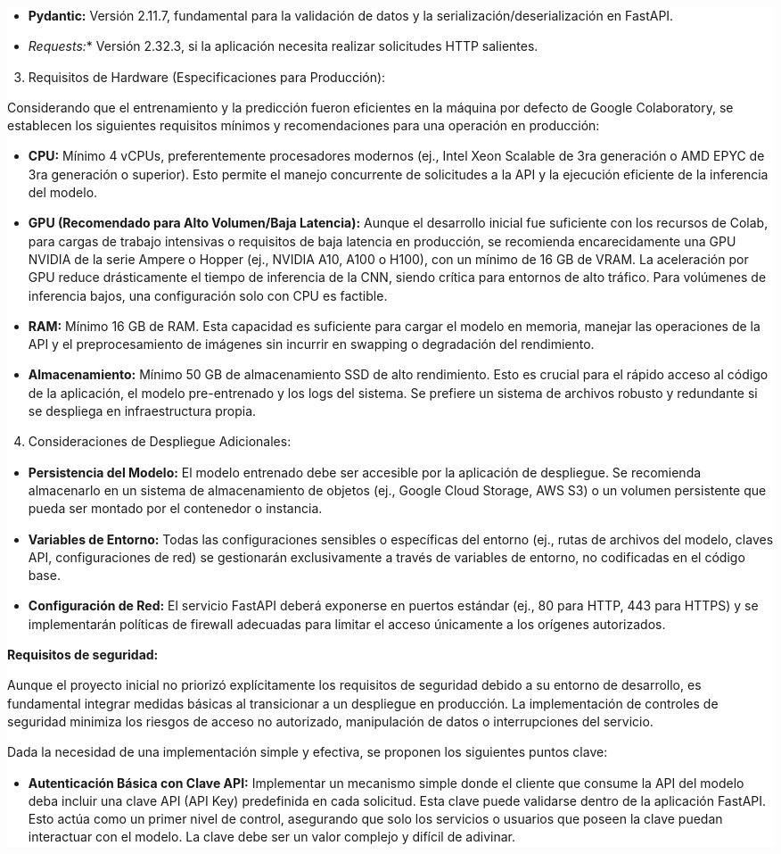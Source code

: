 - **Pydantic:** Versión 2.11.7, fundamental para la validación de datos y la serialización/deserialización en FastAPI.

- *Requests:** Versión 2.32.3, si la aplicación necesita realizar solicitudes HTTP salientes.

3. Requisitos de Hardware (Especificaciones para Producción):

Considerando que el entrenamiento y la predicción fueron eficientes en la máquina por defecto de Google Colaboratory, se establecen los siguientes requisitos mínimos y recomendaciones para una operación en producción:

- **CPU:** Mínimo 4 vCPUs, preferentemente procesadores modernos (ej., Intel Xeon Scalable de 3ra generación o AMD EPYC de 3ra generación o superior). Esto permite el manejo concurrente de solicitudes a la API y la ejecución eficiente de la inferencia del modelo.

- **GPU (Recomendado para Alto Volumen/Baja Latencia):** Aunque el desarrollo inicial fue suficiente con los recursos de Colab, para cargas de trabajo intensivas o requisitos de baja latencia en producción, se recomienda encarecidamente una GPU NVIDIA de la serie Ampere o Hopper (ej., NVIDIA A10, A100 o H100), con un mínimo de 16 GB de VRAM. La aceleración por GPU reduce drásticamente el tiempo de inferencia de la CNN, siendo crítica para entornos de alto tráfico. Para volúmenes de inferencia bajos, una configuración solo con CPU es factible.

- **RAM:** Mínimo 16 GB de RAM. Esta capacidad es suficiente para cargar el modelo en memoria, manejar las operaciones de la API y el preprocesamiento de imágenes sin incurrir en swapping o degradación del rendimiento.

- **Almacenamiento:** Mínimo 50 GB de almacenamiento SSD de alto rendimiento. Esto es crucial para el rápido acceso al código de la aplicación, el modelo pre-entrenado y los logs del sistema. Se prefiere un sistema de archivos robusto y redundante si se despliega en infraestructura propia.

4. Consideraciones de Despliegue Adicionales:

- **Persistencia del Modelo:** El modelo entrenado debe ser accesible por la aplicación de despliegue. Se recomienda almacenarlo en un sistema de almacenamiento de objetos (ej., Google Cloud Storage, AWS S3) o un volumen persistente que pueda ser montado por el contenedor o instancia.

- **Variables de Entorno:** Todas las configuraciones sensibles o específicas del entorno (ej., rutas de archivos del modelo, claves API, configuraciones de red) se gestionarán exclusivamente a través de variables de entorno, no codificadas en el código base.

- **Configuración de Red:** El servicio FastAPI deberá exponerse en puertos estándar (ej., 80 para HTTP, 443 para HTTPS) y se implementarán políticas de firewall adecuadas para limitar el acceso únicamente a los orígenes autorizados.

**Requisitos de seguridad:** 

Aunque el proyecto inicial no priorizó explícitamente los requisitos de seguridad debido a su entorno de desarrollo, es fundamental integrar medidas básicas al transicionar a un despliegue en producción. La implementación de controles de seguridad minimiza los riesgos de acceso no autorizado, manipulación de datos o interrupciones del servicio.

Dada la necesidad de una implementación simple y efectiva, se proponen los siguientes puntos clave:

- **Autenticación Básica con Clave API:** Implementar un mecanismo simple donde el cliente que consume la API del modelo deba incluir una clave API (API Key) predefinida en cada solicitud. Esta clave puede validarse dentro de la aplicación FastAPI. Esto actúa como un primer nivel de control, asegurando que solo los servicios o usuarios que poseen la clave puedan interactuar con el modelo. La clave debe ser un valor complejo y difícil de adivinar.
